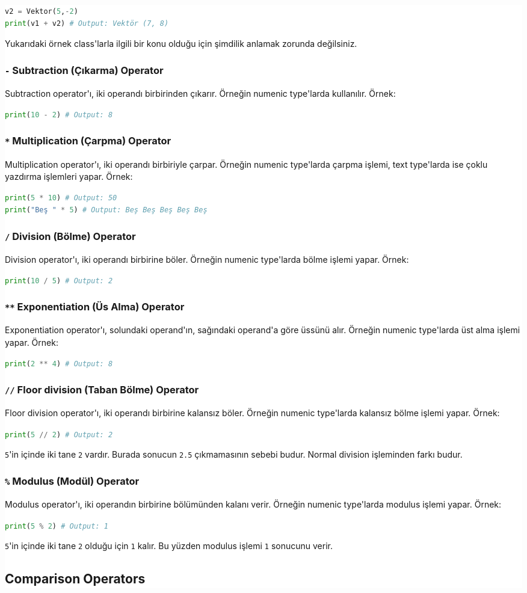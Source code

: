 ```py
v2 = Vektor(5,-2)
print(v1 + v2) # Output: Vektör (7, 8)
```
Yukarıdaki örnek class'larla ilgili bir konu olduğu için şimdilik anlamak zorunda değilsiniz.

<h3 id="1.2.2"><code>-</code> Subtraction (Çıkarma) Operator</h3>

Subtraction operator'ı, iki operandı birbirinden çıkarır. Örneğin numenic type'larda kullanılır. Örnek:
```py
print(10 - 2) # Output: 8
```

<h3 id="1.2.3"><code>*</code> Multiplication (Çarpma) Operator</h3>

Multiplication operator'ı, iki operandı birbiriyle çarpar. Örneğin numenic type'larda çarpma işlemi, text type'larda ise çoklu yazdırma işlemleri yapar. Örnek:
```py
print(5 * 10) # Output: 50
print("Beş " * 5) # Output: Beş Beş Beş Beş Beş 
```

<h3 id="1.2.4"><code>/</code> Division (Bölme) Operator</h3>

Division operator'ı, iki operandı birbirine böler. Örneğin numenic type'larda bölme işlemi yapar. Örnek:
```py
print(10 / 5) # Output: 2
```

<h3 id="1.2.5"><code>**</code> Exponentiation (Üs Alma) Operator</h3>

Exponentiation operator'ı, solundaki operand'ın, sağındaki operand'a göre üssünü alır. Örneğin numenic type'larda üst alma işlemi yapar. Örnek:
```py
print(2 ** 4) # Output: 8
```

<h3 id="1.2.6"><code>//</code> Floor division (Taban Bölme) Operator</h3>

Floor division operator'ı, iki operandı birbirine kalansız böler. Örneğin numenic type'larda kalansız bölme işlemi yapar. Örnek:
```py
print(5 // 2) # Output: 2
```
`5`'in içinde iki tane `2` vardır. Burada sonucun `2.5` çıkmamasının sebebi budur. Normal division işleminden farkı budur. 

<h3 id="1.2.7"><code>%</code> Modulus (Modül) Operator</h3>

Modulus operator'ı, iki operandın birbirine bölümünden kalanı verir. Örneğin numenic type'larda modulus işlemi yapar. Örnek:
```py
print(5 % 2) # Output: 1
```
`5`'in içinde iki tane `2` olduğu için `1` kalır. Bu yüzden modulus işlemi `1` sonucunu verir.

<h2 id="1.3">Comparison Operators</h2>
